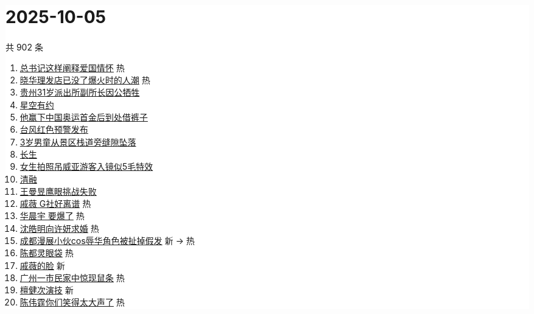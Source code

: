 # 2025-10-05

共 902 条




1. [总书记这样阐释爱国情怀](https://s.weibo.com//weibo?q=%23%E6%80%BB%E4%B9%A6%E8%AE%B0%E8%BF%99%E6%A0%B7%E9%98%90%E9%87%8A%E7%88%B1%E5%9B%BD%E6%83%85%E6%80%80%23&Refer=new_time)
   热
1. [晓华理发店已没了爆火时的人潮](https://s.weibo.com//weibo?q=%23%E6%99%93%E5%8D%8E%E7%90%86%E5%8F%91%E5%BA%97%E5%B7%B2%E6%B2%A1%E4%BA%86%E7%88%86%E7%81%AB%E6%97%B6%E7%9A%84%E4%BA%BA%E6%BD%AE%23&t=31&band_rank=1&Refer=top)
   热
1. [贵州31岁派出所副所长因公牺牲](https://s.weibo.com//weibo?q=%23%E8%B4%B5%E5%B7%9E31%E5%B2%81%E6%B4%BE%E5%87%BA%E6%89%80%E5%89%AF%E6%89%80%E9%95%BF%E5%9B%A0%E5%85%AC%E7%89%BA%E7%89%B2%23&t=31&band_rank=2&Refer=top)
1. [星空有约](https://s.weibo.com//weibo?q=%23%E6%98%9F%E7%A9%BA%E6%9C%89%E7%BA%A6%23&t=31&band_rank=3&Refer=top)
1. [他赢下中国奥运首金后到处借裤子](https://s.weibo.com//weibo?q=%23%E4%BB%96%E8%B5%A2%E4%B8%8B%E4%B8%AD%E5%9B%BD%E5%A5%A5%E8%BF%90%E9%A6%96%E9%87%91%E5%90%8E%E5%88%B0%E5%A4%84%E5%80%9F%E8%A3%A4%E5%AD%90%23&t=31&band_rank=4&Refer=top)
1. [台风红色预警发布](https://s.weibo.com//weibo?q=%23%E5%8F%B0%E9%A3%8E%E7%BA%A2%E8%89%B2%E9%A2%84%E8%AD%A6%E5%8F%91%E5%B8%83%23&t=31&band_rank=5&Refer=top)
1. [3岁男童从景区栈道旁缝隙坠落](https://s.weibo.com//weibo?q=%233%E5%B2%81%E7%94%B7%E7%AB%A5%E4%BB%8E%E6%99%AF%E5%8C%BA%E6%A0%88%E9%81%93%E6%97%81%E7%BC%9D%E9%9A%99%E5%9D%A0%E8%90%BD%23&t=31&band_rank=6&Refer=top)
1. [长生](https://s.weibo.com//weibo?q=%E9%95%BF%E7%94%9F&t=31&band_rank=7&Refer=top)
1. [女生拍照吊威亚游客入镜似5毛特效](https://s.weibo.com//weibo?q=%23%E5%A5%B3%E7%94%9F%E6%8B%8D%E7%85%A7%E5%90%8A%E5%A8%81%E4%BA%9A%E6%B8%B8%E5%AE%A2%E5%85%A5%E9%95%9C%E4%BC%BC5%E6%AF%9B%E7%89%B9%E6%95%88%23&t=31&band_rank=8&Refer=top)
1. [清融](https://s.weibo.com//weibo?q=%E6%B8%85%E8%9E%8D&t=31&band_rank=9&Refer=top)
1. [王曼昱鹰眼挑战失败](https://s.weibo.com//weibo?q=%23%E7%8E%8B%E6%9B%BC%E6%98%B1%E9%B9%B0%E7%9C%BC%E6%8C%91%E6%88%98%E5%A4%B1%E8%B4%A5%23&t=31&band_rank=10&Refer=top)
1. [戚薇 G社好离谱](https://s.weibo.com//weibo?q=%E6%88%9A%E8%96%87%20G%E7%A4%BE%E5%A5%BD%E7%A6%BB%E8%B0%B1&t=31&band_rank=11&Refer=top)
   热
1. [华晨宇 要爆了](https://s.weibo.com//weibo?q=%E5%8D%8E%E6%99%A8%E5%AE%87%20%E8%A6%81%E7%88%86%E4%BA%86&t=31&band_rank=12&Refer=top)
   热
1. [沈皓明向许妍求婚](https://s.weibo.com//weibo?q=%23%E6%B2%88%E7%9A%93%E6%98%8E%E5%90%91%E8%AE%B8%E5%A6%8D%E6%B1%82%E5%A9%9A%23&t=31&band_rank=13&Refer=top)
   热
1. [成都漫展小伙cos辱华角色被扯掉假发](https://s.weibo.com//weibo?q=%23%E6%88%90%E9%83%BD%E6%BC%AB%E5%B1%95%E5%B0%8F%E4%BC%99cos%E8%BE%B1%E5%8D%8E%E8%A7%92%E8%89%B2%E8%A2%AB%E6%89%AF%E6%8E%89%E5%81%87%E5%8F%91%23&t=31&band_rank=14&Refer=top)
   新 -> 热
1. [陈都灵眼袋](https://s.weibo.com//weibo?q=%E9%99%88%E9%83%BD%E7%81%B5%E7%9C%BC%E8%A2%8B&t=31&band_rank=15&Refer=top)
   热
1. [戚薇的脸](https://s.weibo.com//weibo?q=%E6%88%9A%E8%96%87%E7%9A%84%E8%84%B8&t=31&band_rank=16&Refer=top)
   新
1. [广州一市民家中惊现鼠条](https://s.weibo.com//weibo?q=%23%E5%B9%BF%E5%B7%9E%E4%B8%80%E5%B8%82%E6%B0%91%E5%AE%B6%E4%B8%AD%E6%83%8A%E7%8E%B0%E9%BC%A0%E6%9D%A1%23&t=31&band_rank=17&Refer=top)
   热
1. [檀健次演技](https://s.weibo.com//weibo?q=%E6%AA%80%E5%81%A5%E6%AC%A1%E6%BC%94%E6%8A%80&t=31&band_rank=18&Refer=top)
   新
1. [陈伟霆你们笑得太大声了](https://s.weibo.com//weibo?q=%23%E9%99%88%E4%BC%9F%E9%9C%86%E4%BD%A0%E4%BB%AC%E7%AC%91%E5%BE%97%E5%A4%AA%E5%A4%A7%E5%A3%B0%E4%BA%86%23&t=31&band_rank=19&Refer=top)
   热